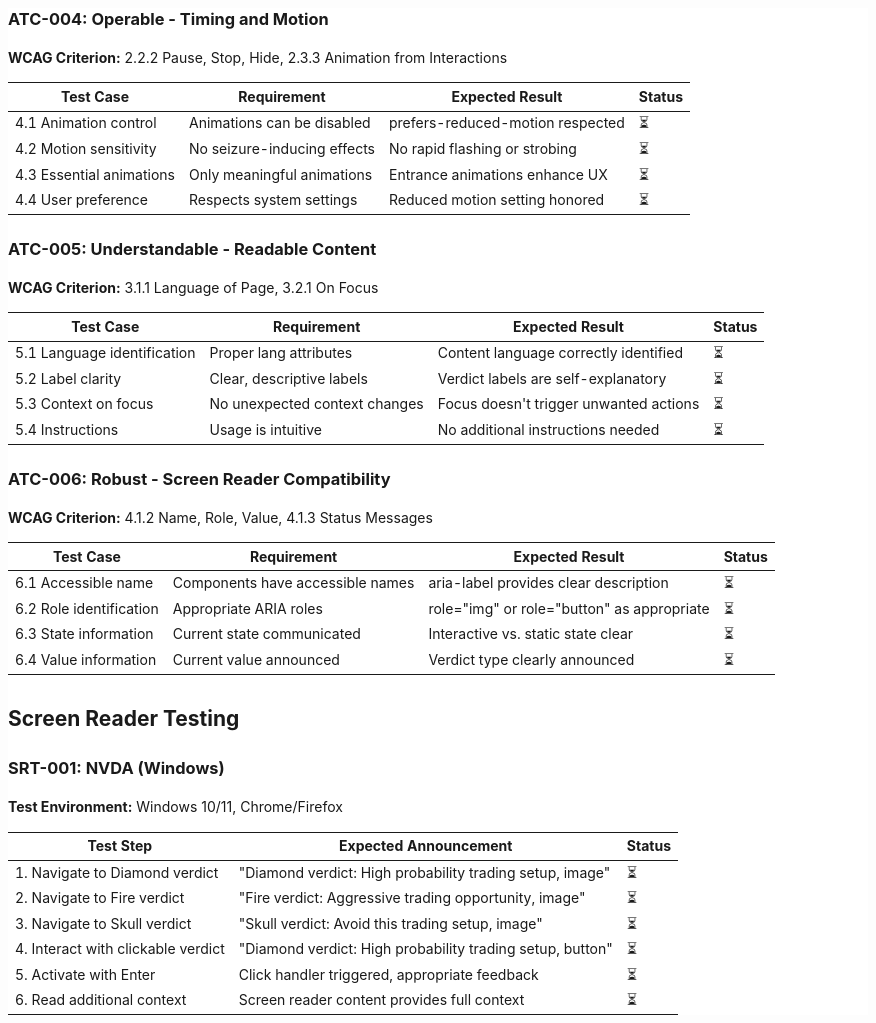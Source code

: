### ATC-004: Operable - Timing and Motion
**WCAG Criterion:** 2.2.2 Pause, Stop, Hide, 2.3.3 Animation from Interactions

| Test Case | Requirement | Expected Result | Status |
|-----------|-------------|----------------|--------|
| 4.1 Animation control | Animations can be disabled | prefers-reduced-motion respected | ⏳ |
| 4.2 Motion sensitivity | No seizure-inducing effects | No rapid flashing or strobing | ⏳ |
| 4.3 Essential animations | Only meaningful animations | Entrance animations enhance UX | ⏳ |
| 4.4 User preference | Respects system settings | Reduced motion setting honored | ⏳ |

### ATC-005: Understandable - Readable Content
**WCAG Criterion:** 3.1.1 Language of Page, 3.2.1 On Focus

| Test Case | Requirement | Expected Result | Status |
|-----------|-------------|----------------|--------|
| 5.1 Language identification | Proper lang attributes | Content language correctly identified | ⏳ |
| 5.2 Label clarity | Clear, descriptive labels | Verdict labels are self-explanatory | ⏳ |
| 5.3 Context on focus | No unexpected context changes | Focus doesn't trigger unwanted actions | ⏳ |
| 5.4 Instructions | Usage is intuitive | No additional instructions needed | ⏳ |

### ATC-006: Robust - Screen Reader Compatibility
**WCAG Criterion:** 4.1.2 Name, Role, Value, 4.1.3 Status Messages

| Test Case | Requirement | Expected Result | Status |
|-----------|-------------|----------------|--------|
| 6.1 Accessible name | Components have accessible names | aria-label provides clear description | ⏳ |
| 6.2 Role identification | Appropriate ARIA roles | role="img" or role="button" as appropriate | ⏳ |
| 6.3 State information | Current state communicated | Interactive vs. static state clear | ⏳ |
| 6.4 Value information | Current value announced | Verdict type clearly announced | ⏳ |

## Screen Reader Testing

### SRT-001: NVDA (Windows)
**Test Environment:** Windows 10/11, Chrome/Firefox

| Test Step | Expected Announcement | Status |
|-----------|----------------------|--------|
| 1. Navigate to Diamond verdict | "Diamond verdict: High probability trading setup, image" | ⏳ |
| 2. Navigate to Fire verdict | "Fire verdict: Aggressive trading opportunity, image" | ⏳ |
| 3. Navigate to Skull verdict | "Skull verdict: Avoid this trading setup, image" | ⏳ |
| 4. Interact with clickable verdict | "Diamond verdict: High probability trading setup, button" | ⏳ |
| 5. Activate with Enter | Click handler triggered, appropriate feedback | ⏳ |
| 6. Read additional context | Screen reader content provides full context | ⏳ |
